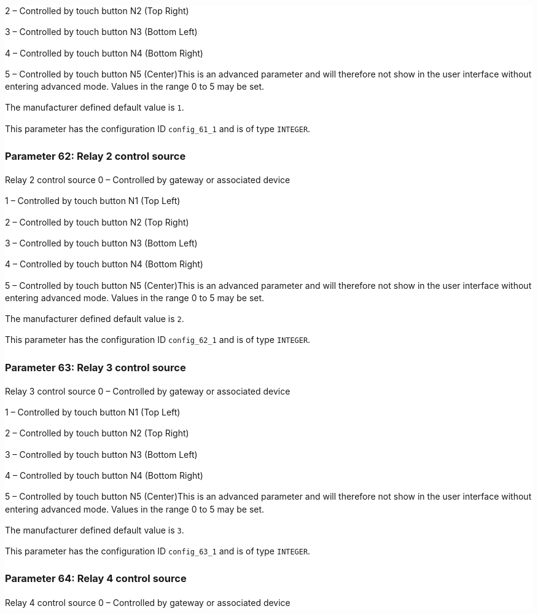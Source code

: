 2 – Controlled by touch button N2 (Top Right)

3 – Controlled by touch button N3 (Bottom Left) 

4 – Controlled by touch button N4 (Bottom Right) 

5 – Controlled by touch button N5 (Center)This is an advanced parameter and will therefore not show in the user interface without entering advanced mode.
Values in the range 0 to 5 may be set.

The manufacturer defined default value is ```1```.

This parameter has the configuration ID ```config_61_1``` and is of type ```INTEGER```.


### Parameter 62: Relay 2 control source

Relay 2 control source
0 – Controlled by gateway or associated device 

1 – Controlled by touch button N1 (Top Left)

2 – Controlled by touch button N2 (Top Right)

3 – Controlled by touch button N3 (Bottom Left) 

4 – Controlled by touch button N4 (Bottom Right) 

5 – Controlled by touch button N5 (Center)This is an advanced parameter and will therefore not show in the user interface without entering advanced mode.
Values in the range 0 to 5 may be set.

The manufacturer defined default value is ```2```.

This parameter has the configuration ID ```config_62_1``` and is of type ```INTEGER```.


### Parameter 63: Relay 3 control source

Relay 3 control source
0 – Controlled by gateway or associated device 

1 – Controlled by touch button N1 (Top Left)

2 – Controlled by touch button N2 (Top Right)

3 – Controlled by touch button N3 (Bottom Left) 

4 – Controlled by touch button N4 (Bottom Right) 

5 – Controlled by touch button N5 (Center)This is an advanced parameter and will therefore not show in the user interface without entering advanced mode.
Values in the range 0 to 5 may be set.

The manufacturer defined default value is ```3```.

This parameter has the configuration ID ```config_63_1``` and is of type ```INTEGER```.


### Parameter 64: Relay 4 control source

Relay 4 control source
0 – Controlled by gateway or associated device 

